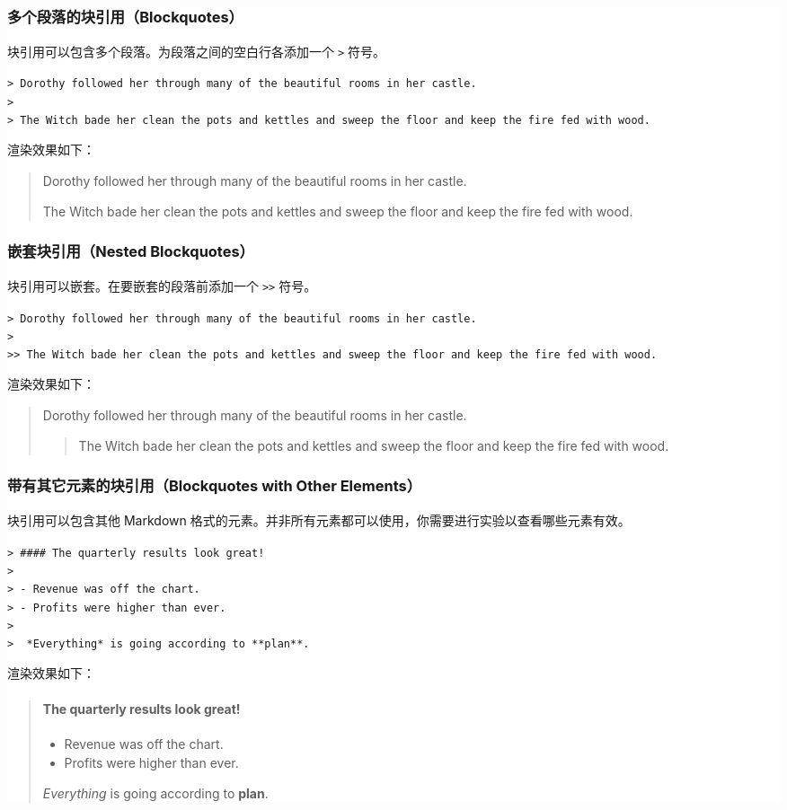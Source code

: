 ### 多个段落的块引用（Blockquotes）[](#多个段落的块引用blockquotes)

块引用可以包含多个段落。为段落之间的空白行各添加一个 `>` 符号。

```
> Dorothy followed her through many of the beautiful rooms in her castle.
>
> The Witch bade her clean the pots and kettles and sweep the floor and keep the fire fed with wood. 
```

渲染效果如下：

> Dorothy followed her through many of the beautiful rooms in her castle.
> 
> The Witch bade her clean the pots and kettles and sweep the floor and keep the fire fed with wood.

### 嵌套块引用（Nested Blockquotes）[](#嵌套块引用nested-blockquotes)

块引用可以嵌套。在要嵌套的段落前添加一个 `>>` 符号。

```
> Dorothy followed her through many of the beautiful rooms in her castle.
>
>> The Witch bade her clean the pots and kettles and sweep the floor and keep the fire fed with wood. 
```

渲染效果如下：

> Dorothy followed her through many of the beautiful rooms in her castle.
> 
> > The Witch bade her clean the pots and kettles and sweep the floor and keep the fire fed with wood.

### 带有其它元素的块引用（Blockquotes with Other Elements）[](#带有其它元素的块引用blockquotes-with-other-elements)

块引用可以包含其他 Markdown 格式的元素。并非所有元素都可以使用，你需要进行实验以查看哪些元素有效。

```
> #### The quarterly results look great!
>
> - Revenue was off the chart.
> - Profits were higher than ever.
>
>  *Everything* is going according to **plan**. 
```

渲染效果如下：

> #### The quarterly results look great!
> 
> - Revenue was off the chart.
> - Profits were higher than ever.
> 
> *Everything* is going according to **plan**.
